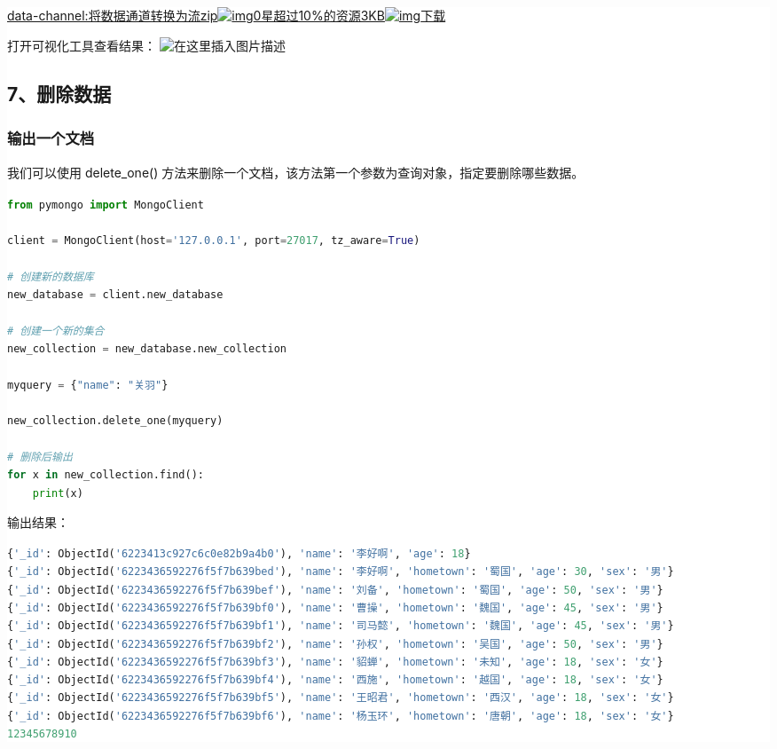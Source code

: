 [data-channel:将数据通道转换为流zip![img](https://csdnimg.cn/release/blogv2/dist/components/img/star.png)0星超过10%的资源3KB![img](https://csdnimg.cn/release/blogv2/dist/components/img/arrowDownWhite.png)下载](https://download.csdn.net/download/weixin_42110038/19871459)

打开可视化工具查看结果：
![在这里插入图片描述](https://img-blog.csdnimg.cn/78bd1dd29ce64b59a45c95cda9dd0fe5.png?x-oss-process=image/watermark,type_d3F5LXplbmhlaQ,shadow_50,text_Q1NETiBA5bCP6KKBSVRTdXBlcg==,size_20,color_FFFFFF,t_70,g_se,x_16)

## 7、删除数据

### 输出一个文档

我们可以使用 delete_one() 方法来删除一个文档，该方法第一个参数为查询对象，指定要删除哪些数据。

```python
from pymongo import MongoClient

client = MongoClient(host='127.0.0.1', port=27017, tz_aware=True)

# 创建新的数据库
new_database = client.new_database

# 创建一个新的集合
new_collection = new_database.new_collection

myquery = {"name": "关羽"}

new_collection.delete_one(myquery)

# 删除后输出
for x in new_collection.find():
    print(x)
```

输出结果：

```python
{'_id': ObjectId('6223413c927c6c0e82b9a4b0'), 'name': '李好啊', 'age': 18}
{'_id': ObjectId('6223436592276f5f7b639bed'), 'name': '李好啊', 'hometown': '蜀国', 'age': 30, 'sex': '男'}
{'_id': ObjectId('6223436592276f5f7b639bef'), 'name': '刘备', 'hometown': '蜀国', 'age': 50, 'sex': '男'}
{'_id': ObjectId('6223436592276f5f7b639bf0'), 'name': '曹操', 'hometown': '魏国', 'age': 45, 'sex': '男'}
{'_id': ObjectId('6223436592276f5f7b639bf1'), 'name': '司马懿', 'hometown': '魏国', 'age': 45, 'sex': '男'}
{'_id': ObjectId('6223436592276f5f7b639bf2'), 'name': '孙权', 'hometown': '吴国', 'age': 50, 'sex': '男'}
{'_id': ObjectId('6223436592276f5f7b639bf3'), 'name': '貂蝉', 'hometown': '未知', 'age': 18, 'sex': '女'}
{'_id': ObjectId('6223436592276f5f7b639bf4'), 'name': '西施', 'hometown': '越国', 'age': 18, 'sex': '女'}
{'_id': ObjectId('6223436592276f5f7b639bf5'), 'name': '王昭君', 'hometown': '西汉', 'age': 18, 'sex': '女'}
{'_id': ObjectId('6223436592276f5f7b639bf6'), 'name': '杨玉环', 'hometown': '唐朝', 'age': 18, 'sex': '女'}
12345678910
```
